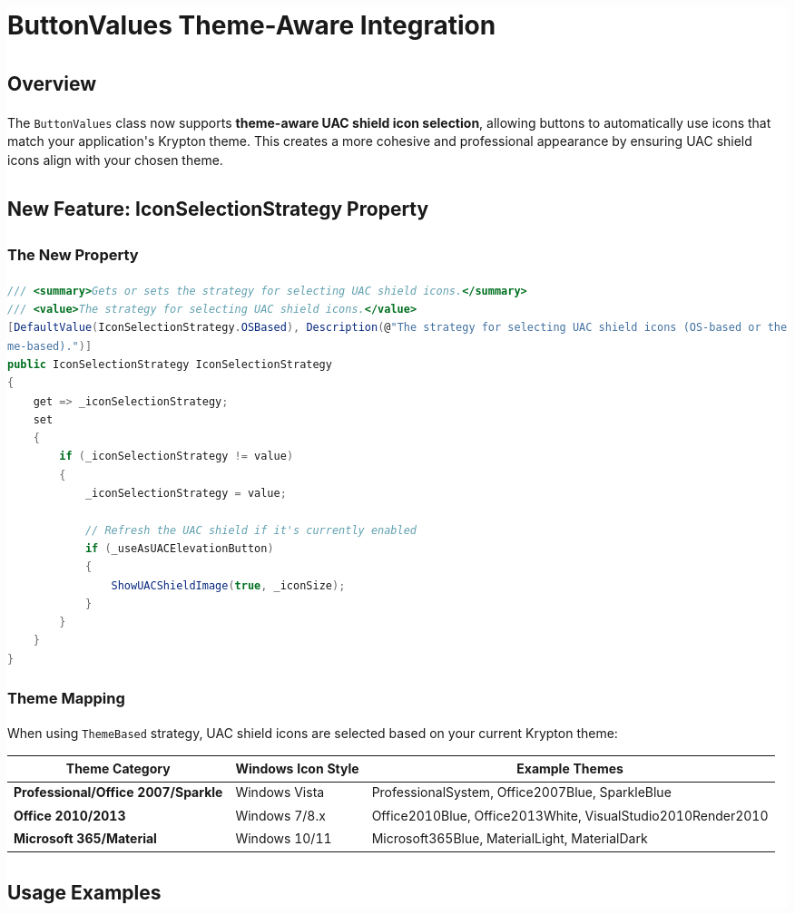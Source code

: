 # ButtonValues Theme-Aware Integration

## Overview

The `ButtonValues` class now supports **theme-aware UAC shield icon selection**, allowing buttons to automatically use icons that match your application's Krypton theme. This creates a more cohesive and professional appearance by ensuring UAC shield icons align with your chosen theme.

## New Feature: IconSelectionStrategy Property

### The New Property

```csharp
/// <summary>Gets or sets the strategy for selecting UAC shield icons.</summary>
/// <value>The strategy for selecting UAC shield icons.</value>
[DefaultValue(IconSelectionStrategy.OSBased), Description(@"The strategy for selecting UAC shield icons (OS-based or theme-based).")]
public IconSelectionStrategy IconSelectionStrategy
{
    get => _iconSelectionStrategy;
    set
    {
        if (_iconSelectionStrategy != value)
        {
            _iconSelectionStrategy = value;

            // Refresh the UAC shield if it's currently enabled
            if (_useAsUACElevationButton)
            {
                ShowUACShieldImage(true, _iconSize);
            }
        }
    }
}
```

### Theme Mapping

When using `ThemeBased` strategy, UAC shield icons are selected based on your current Krypton theme:

| Theme Category | Windows Icon Style | Example Themes |
|----------------|-------------------|----------------|
| **Professional/Office 2007/Sparkle** | Windows Vista | ProfessionalSystem, Office2007Blue, SparkleBlue |
| **Office 2010/2013** | Windows 7/8.x | Office2010Blue, Office2013White, VisualStudio2010Render2010 |
| **Microsoft 365/Material** | Windows 10/11 | Microsoft365Blue, MaterialLight, MaterialDark |

## Usage Examples
